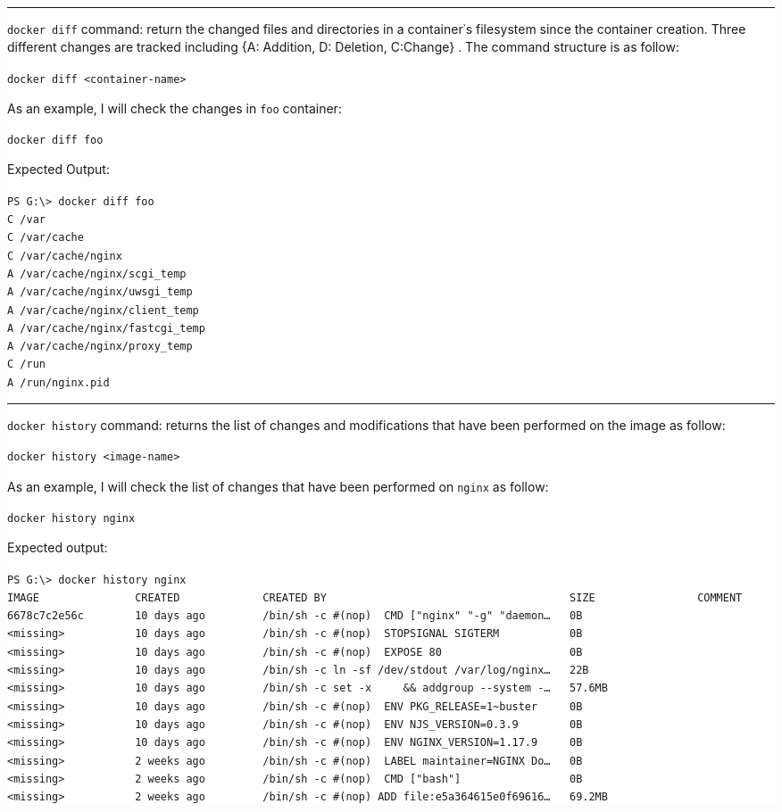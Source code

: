-----------------------------------------------------------------------------------------------------------------------------------------------------------

`docker diff` command: return the changed files and directories in a container᾿s filesystem since the container creation. Three different changes are tracked including {A: Addition, D: Deletion, C:Change} . The command structure is as follow:

```
docker diff <container-name> 
```

As an example, I will check the changes in `foo` container:

```
docker diff foo
```

Expected Output:

```
PS G:\> docker diff foo
C /var
C /var/cache
C /var/cache/nginx
A /var/cache/nginx/scgi_temp
A /var/cache/nginx/uwsgi_temp
A /var/cache/nginx/client_temp
A /var/cache/nginx/fastcgi_temp
A /var/cache/nginx/proxy_temp
C /run
A /run/nginx.pid
```

-----------------------------------------------------------------------------------------------------------------------------------------------------------

`docker history` command: returns the list of changes and modifications that have been performed on the image as follow:

```
docker history <image-name>
```

As an example, I will check the list of changes that have been performed on `nginx` as follow:

```
docker history nginx
```

Expected output:

```
PS G:\> docker history nginx
IMAGE               CREATED             CREATED BY                                      SIZE                COMMENT
6678c7c2e56c        10 days ago         /bin/sh -c #(nop)  CMD ["nginx" "-g" "daemon…   0B
<missing>           10 days ago         /bin/sh -c #(nop)  STOPSIGNAL SIGTERM           0B
<missing>           10 days ago         /bin/sh -c #(nop)  EXPOSE 80                    0B
<missing>           10 days ago         /bin/sh -c ln -sf /dev/stdout /var/log/nginx…   22B
<missing>           10 days ago         /bin/sh -c set -x     && addgroup --system -…   57.6MB
<missing>           10 days ago         /bin/sh -c #(nop)  ENV PKG_RELEASE=1~buster     0B
<missing>           10 days ago         /bin/sh -c #(nop)  ENV NJS_VERSION=0.3.9        0B
<missing>           10 days ago         /bin/sh -c #(nop)  ENV NGINX_VERSION=1.17.9     0B
<missing>           2 weeks ago         /bin/sh -c #(nop)  LABEL maintainer=NGINX Do…   0B
<missing>           2 weeks ago         /bin/sh -c #(nop)  CMD ["bash"]                 0B
<missing>           2 weeks ago         /bin/sh -c #(nop) ADD file:e5a364615e0f69616…   69.2MB
```
